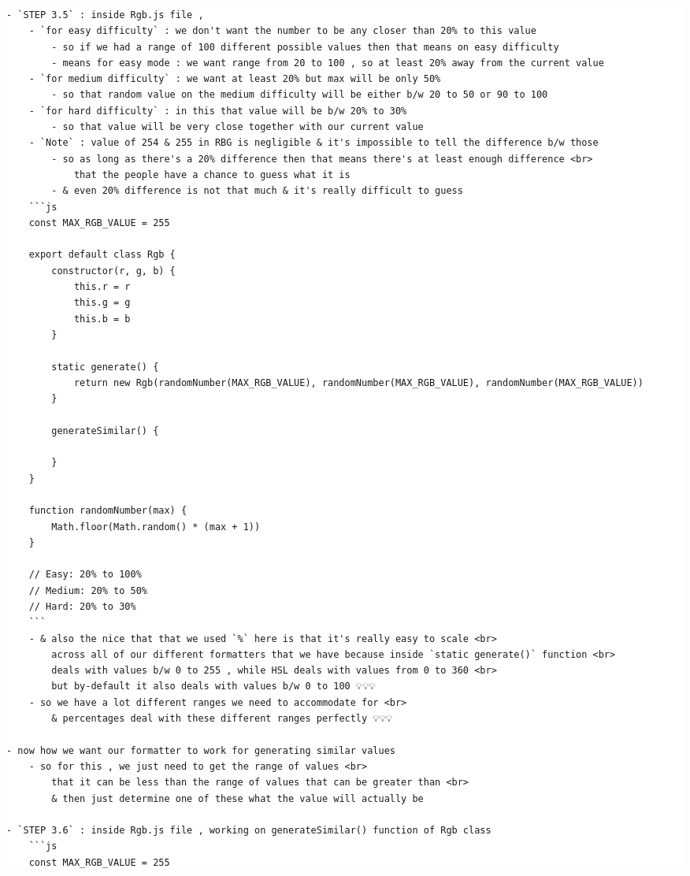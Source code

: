     - `STEP 3.5` : inside Rgb.js file , 
        - `for easy difficulty` : we don't want the number to be any closer than 20% to this value
            - so if we had a range of 100 different possible values then that means on easy difficulty
            - means for easy mode : we want range from 20 to 100 , so at least 20% away from the current value
        - `for medium difficulty` : we want at least 20% but max will be only 50% 
            - so that random value on the medium difficulty will be either b/w 20 to 50 or 90 to 100
        - `for hard difficulty` : in this that value will be b/w 20% to 30% 
            - so that value will be very close together with our current value
        - `Note` : value of 254 & 255 in RBG is negligible & it's impossible to tell the difference b/w those
            - so as long as there's a 20% difference then that means there's at least enough difference <br>  
                that the people have a chance to guess what it is 
            - & even 20% difference is not that much & it's really difficult to guess
        ```js
        const MAX_RGB_VALUE = 255 

        export default class Rgb {
            constructor(r, g, b) {
                this.r = r
                this.g = g
                this.b = b
            } 

            static generate() { 
                return new Rgb(randomNumber(MAX_RGB_VALUE), randomNumber(MAX_RGB_VALUE), randomNumber(MAX_RGB_VALUE)) 
            }

            generateSimilar() {

            }
        }

        function randomNumber(max) {
            Math.floor(Math.random() * (max + 1))
        }

        // Easy: 20% to 100%
        // Medium: 20% to 50%
        // Hard: 20% to 30% 
        ```
        - & also the nice that that we used `%` here is that it's really easy to scale <br>
            across all of our different formatters that we have because inside `static generate()` function <br>
            deals with values b/w 0 to 255 , while HSL deals with values from 0 to 360 <br>
            but by-default it also deals with values b/w 0 to 100 💡💡💡
        - so we have a lot different ranges we need to accommodate for <br>
            & percentages deal with these different ranges perfectly 💡💡💡   

    - now how we want our formatter to work for generating similar values
        - so for this , we just need to get the range of values <br>
            that it can be less than the range of values that can be greater than <br>
            & then just determine one of these what the value will actually be 

    - `STEP 3.6` : inside Rgb.js file , working on generateSimilar() function of Rgb class
        ```js
        const MAX_RGB_VALUE = 255 
